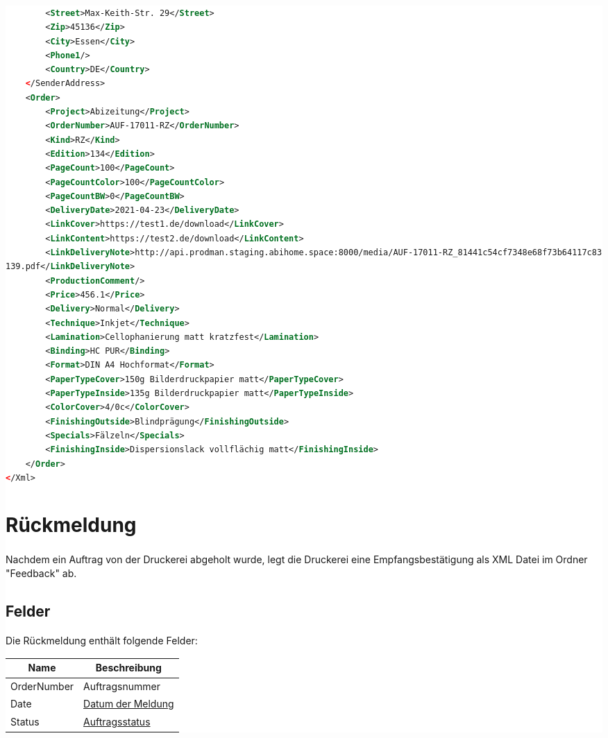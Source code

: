 ```xml
		<Street>Max-Keith-Str. 29</Street>
		<Zip>45136</Zip>
		<City>Essen</City>
		<Phone1/>
		<Country>DE</Country>
	</SenderAddress>
	<Order>
		<Project>Abizeitung</Project>
		<OrderNumber>AUF-17011-RZ</OrderNumber>
		<Kind>RZ</Kind>
		<Edition>134</Edition>
		<PageCount>100</PageCount>
		<PageCountColor>100</PageCountColor>
		<PageCountBW>0</PageCountBW>
		<DeliveryDate>2021-04-23</DeliveryDate>
		<LinkCover>https://test1.de/download</LinkCover>
		<LinkContent>https://test2.de/download</LinkContent>
		<LinkDeliveryNote>http://api.prodman.staging.abihome.space:8000/media/AUF-17011-RZ_81441c54cf7348e68f73b64117c83139.pdf</LinkDeliveryNote>
		<ProductionComment/>
		<Price>456.1</Price>
		<Delivery>Normal</Delivery>
		<Technique>Inkjet</Technique>
		<Lamination>Cellophanierung matt kratzfest</Lamination>
		<Binding>HC PUR</Binding>
		<Format>DIN A4 Hochformat</Format>
		<PaperTypeCover>150g Bilderdruckpapier matt</PaperTypeCover>
		<PaperTypeInside>135g Bilderdruckpapier matt</PaperTypeInside>
		<ColorCover>4/0c</ColorCover>
        <FinishingOutside>Blindprägung</FinishingOutside>
		<Specials>Fälzeln</Specials>
		<FinishingInside>Dispersionslack vollflächig matt</FinishingInside>
	</Order>
</Xml>
```



# Rückmeldung

Nachdem ein Auftrag von der Druckerei abgeholt wurde, legt die Druckerei eine Empfangsbestätigung als XML Datei im Ordner "Feedback" ab.   

## Felder

Die Rückmeldung enthält folgende Felder:


| Name        | Beschreibung               |
| ----------- | -------------------------- |
| OrderNumber | Auftragsnummer             |
| Date        | [Datum der Meldung](#Date) |
| Status      | [Auftragsstatus](#Status)  |
